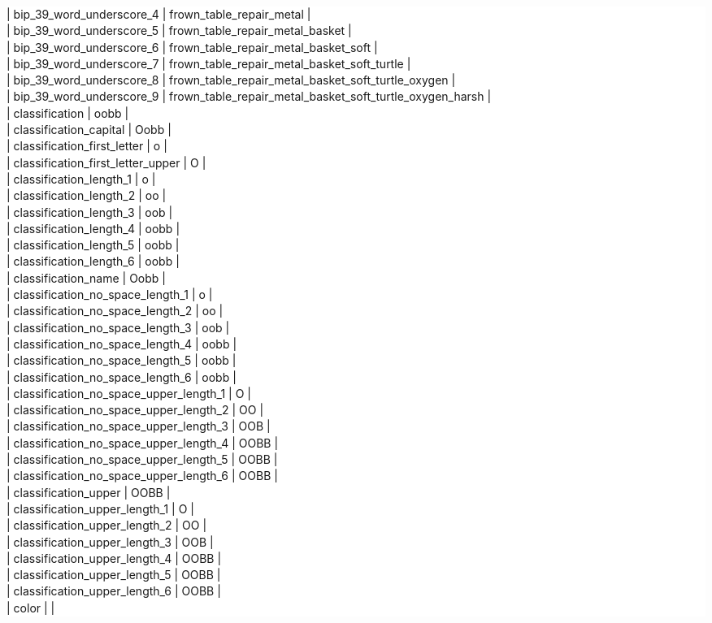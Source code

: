 | bip_39_word_underscore_4 | frown_table_repair_metal |  
| bip_39_word_underscore_5 | frown_table_repair_metal_basket |  
| bip_39_word_underscore_6 | frown_table_repair_metal_basket_soft |  
| bip_39_word_underscore_7 | frown_table_repair_metal_basket_soft_turtle |  
| bip_39_word_underscore_8 | frown_table_repair_metal_basket_soft_turtle_oxygen |  
| bip_39_word_underscore_9 | frown_table_repair_metal_basket_soft_turtle_oxygen_harsh |  
| classification | oobb |  
| classification_capital | Oobb |  
| classification_first_letter | o |  
| classification_first_letter_upper | O |  
| classification_length_1 | o |  
| classification_length_2 | oo |  
| classification_length_3 | oob |  
| classification_length_4 | oobb |  
| classification_length_5 | oobb |  
| classification_length_6 | oobb |  
| classification_name | Oobb |  
| classification_no_space_length_1 | o |  
| classification_no_space_length_2 | oo |  
| classification_no_space_length_3 | oob |  
| classification_no_space_length_4 | oobb |  
| classification_no_space_length_5 | oobb |  
| classification_no_space_length_6 | oobb |  
| classification_no_space_upper_length_1 | O |  
| classification_no_space_upper_length_2 | OO |  
| classification_no_space_upper_length_3 | OOB |  
| classification_no_space_upper_length_4 | OOBB |  
| classification_no_space_upper_length_5 | OOBB |  
| classification_no_space_upper_length_6 | OOBB |  
| classification_upper | OOBB |  
| classification_upper_length_1 | O |  
| classification_upper_length_2 | OO |  
| classification_upper_length_3 | OOB |  
| classification_upper_length_4 | OOBB |  
| classification_upper_length_5 | OOBB |  
| classification_upper_length_6 | OOBB |  
| color |  |  
